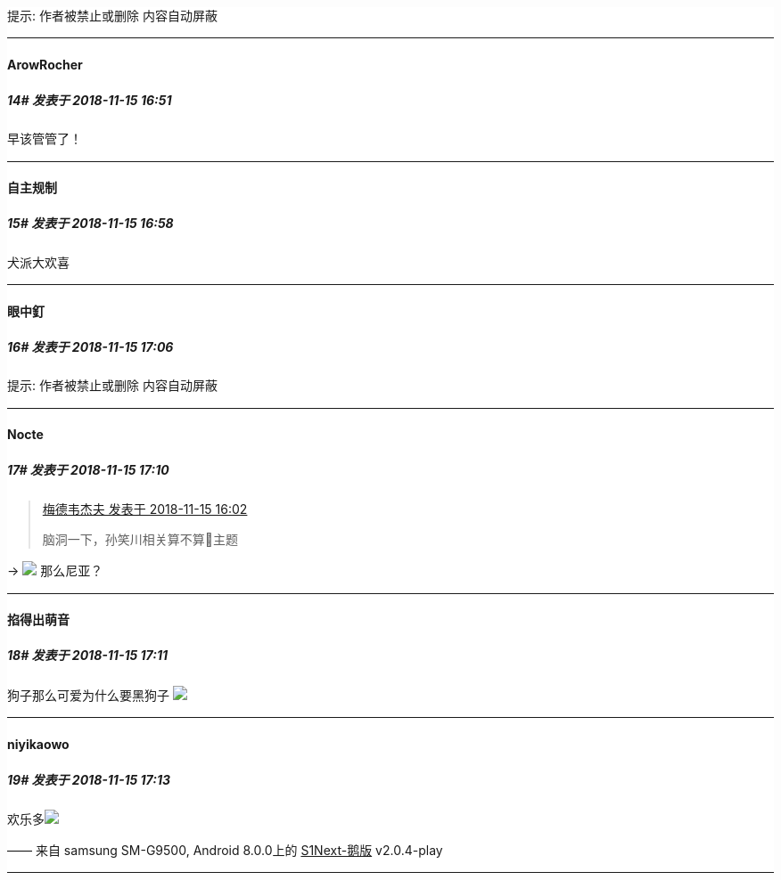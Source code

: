 提示: 作者被禁止或删除 内容自动屏蔽

*****

####  ArowRocher  
##### 14#       发表于 2018-11-15 16:51

早该管管了！

*****

####  自主规制  
##### 15#       发表于 2018-11-15 16:58

犬派大欢喜

*****

####  眼中釘  
##### 16#       发表于 2018-11-15 17:06

提示: 作者被禁止或删除 内容自动屏蔽

*****

####  Nocte  
##### 17#       发表于 2018-11-15 17:10

<blockquote><a href="httphttps://bbs.saraba1st.com/2b/forum.php?mod=redirect&amp;goto=findpost&amp;pid=41603984&amp;ptid=1790874" target="_blank">梅德韦杰夫 发表于 2018-11-15 16:02</a>

脑洞一下，孙笑川相关算不算🐶主题</blockquote>
 → <img src="https://static.saraba1st.com/image/smiley/carton2017/244.png" referrerpolicy="no-referrer"> 那么尼亚？

*****

####  掐得出萌音  
##### 18#       发表于 2018-11-15 17:11

狗子那么可爱为什么要黑狗子
<img src="https://static.saraba1st.com/image/smiley/face2017/127.png" referrerpolicy="no-referrer">

*****

####  niyikaowo  
##### 19#       发表于 2018-11-15 17:13

欢乐多<img src="https://static.saraba1st.com/image/smiley/face2017/067.png" referrerpolicy="no-referrer">

—— 来自 samsung SM-G9500, Android 8.0.0上的 [S1Next-鹅版](https://github.com/ykrank/S1-Next/releases) v2.0.4-play

*****
